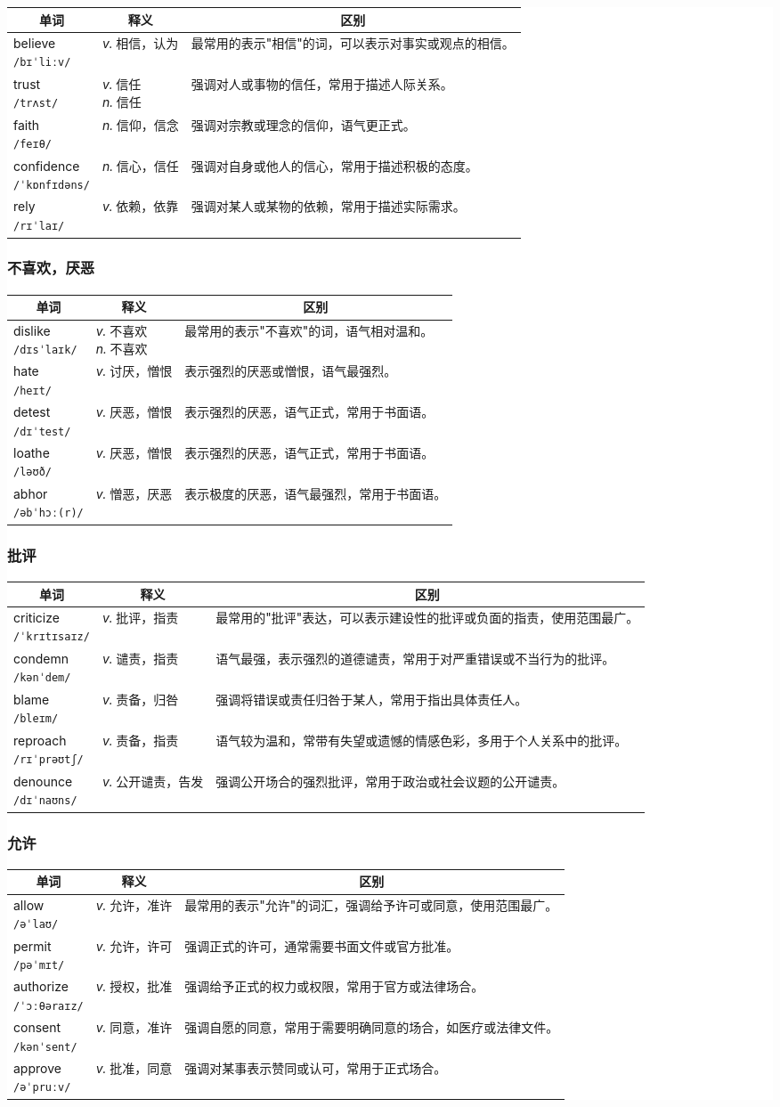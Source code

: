 | 单词                          | 释义                    | 区别                                                 |
| ----------------------------- | ----------------------- | ---------------------------------------------------- |
| believe<br/>`/bɪˈliːv/`       | *v.* 相信，认为         | 最常用的表示"相信"的词，可以表示对事实或观点的相信。 |
| trust<br/>`/trʌst/`           | *v.* 信任<br/>*n.* 信任 | 强调对人或事物的信任，常用于描述人际关系。           |
| faith<br/>`/feɪθ/`            | *n.* 信仰，信念         | 强调对宗教或理念的信仰，语气更正式。                 |
| confidence<br/>`/ˈkɒnfɪdəns/` | *n.* 信心，信任         | 强调对自身或他人的信心，常用于描述积极的态度。       |
| rely<br/>`/rɪˈlaɪ/`           | *v.* 依赖，依靠         | 强调对某人或某物的依赖，常用于描述实际需求。         |

### 不喜欢，厌恶

| 单词                     | 释义                        | 区别                                       |
| ------------------------ | --------------------------- | ------------------------------------------ |
| dislike<br/>`/dɪsˈlaɪk/` | *v.* 不喜欢<br/>*n.* 不喜欢 | 最常用的表示"不喜欢"的词，语气相对温和。   |
| hate<br/>`/heɪt/`        | *v.* 讨厌，憎恨             | 表示强烈的厌恶或憎恨，语气最强烈。         |
| detest<br/>`/dɪˈtest/`   | *v.* 厌恶，憎恨             | 表示强烈的厌恶，语气正式，常用于书面语。   |
| loathe<br/>`/ləʊð/`      | *v.* 厌恶，憎恨             | 表示强烈的厌恶，语气正式，常用于书面语。   |
| abhor<br/>`/əbˈhɔː(r)/`  | *v.* 憎恶，厌恶             | 表示极度的厌恶，语气最强烈，常用于书面语。 |

### 批评

| 单词                         | 释义                | 区别                                                         |
| ---------------------------- | ------------------- | ------------------------------------------------------------ |
| criticize<br/>`/ˈkrɪtɪsaɪz/` | *v.* 批评，指责     | 最常用的"批评"表达，可以表示建设性的批评或负面的指责，使用范围最广。 |
| condemn<br/>`/kənˈdem/`      | *v.* 谴责，指责     | 语气最强，表示强烈的道德谴责，常用于对严重错误或不当行为的批评。 |
| blame<br/>`/bleɪm/`          | *v.* 责备，归咎     | 强调将错误或责任归咎于某人，常用于指出具体责任人。           |
| reproach<br/>`/rɪˈprəʊtʃ/`   | *v.* 责备，指责     | 语气较为温和，常带有失望或遗憾的情感色彩，多用于个人关系中的批评。 |
| denounce<br/>`/dɪˈnaʊns/`    | *v.* 公开谴责，告发 | 强调公开场合的强烈批评，常用于政治或社会议题的公开谴责。     |

### 允许

| 单词                        | 释义            | 区别                                                         |
| --------------------------- | --------------- | ------------------------------------------------------------ |
| allow<br/>`/əˈlaʊ/`         | *v.* 允许，准许 | 最常用的表示"允许"的词汇，强调给予许可或同意，使用范围最广。 |
| permit<br/>`/pəˈmɪt/`       | *v.* 允许，许可 | 强调正式的许可，通常需要书面文件或官方批准。                 |
| authorize<br/>`/ˈɔːθəraɪz/` | *v.* 授权，批准 | 强调给予正式的权力或权限，常用于官方或法律场合。             |
| consent<br/>`/kənˈsent/`    | *v.* 同意，准许 | 强调自愿的同意，常用于需要明确同意的场合，如医疗或法律文件。 |
| approve<br/>`/əˈpruːv/`     | *v.* 批准，同意 | 强调对某事表示赞同或认可，常用于正式场合。                   |
